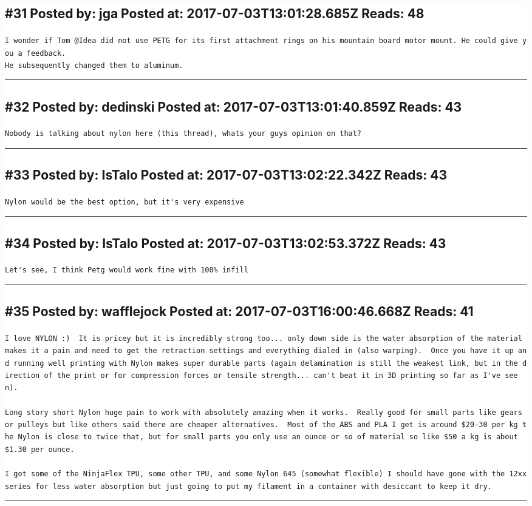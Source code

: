 ## \#31 Posted by: jga Posted at: 2017-07-03T13:01:28.685Z Reads: 48

```
I wonder if Tom @Idea did not use PETG for its first attachment rings on his mountain board motor mount. He could give you a feedback.
He subsequently changed them to aluminum.
```

---
## \#32 Posted by: dedinski Posted at: 2017-07-03T13:01:40.859Z Reads: 43

```
Nobody is talking about nylon here (this thread), whats your guys opinion on that?
```

---
## \#33 Posted by: IsTalo Posted at: 2017-07-03T13:02:22.342Z Reads: 43

```
Nylon would be the best option, but it's very expensive
```

---
## \#34 Posted by: IsTalo Posted at: 2017-07-03T13:02:53.372Z Reads: 43

```
Let's see, I think Petg would work fine with 100% infill
```

---
## \#35 Posted by: wafflejock Posted at: 2017-07-03T16:00:46.668Z Reads: 41

```
I love NYLON :)  It is pricey but it is incredibly strong too... only down side is the water absorption of the material makes it a pain and need to get the retraction settings and everything dialed in (also warping).  Once you have it up and running well printing with Nylon makes super durable parts (again delamination is still the weakest link, but in the direction of the print or for compression forces or tensile strength... can't beat it in 3D printing so far as I've seen).

Long story short Nylon huge pain to work with absolutely amazing when it works.  Really good for small parts like gears or pulleys but like others said there are cheaper alternatives.  Most of the ABS and PLA I get is around $20-30 per kg the Nylon is close to twice that, but for small parts you only use an ounce or so of material so like $50 a kg is about $1.30 per ounce.

I got some of the NinjaFlex TPU, some other TPU, and some Nylon 645 (somewhat flexible) I should have gone with the 12xx series for less water absorption but just going to put my filament in a container with desiccant to keep it dry.
```

---